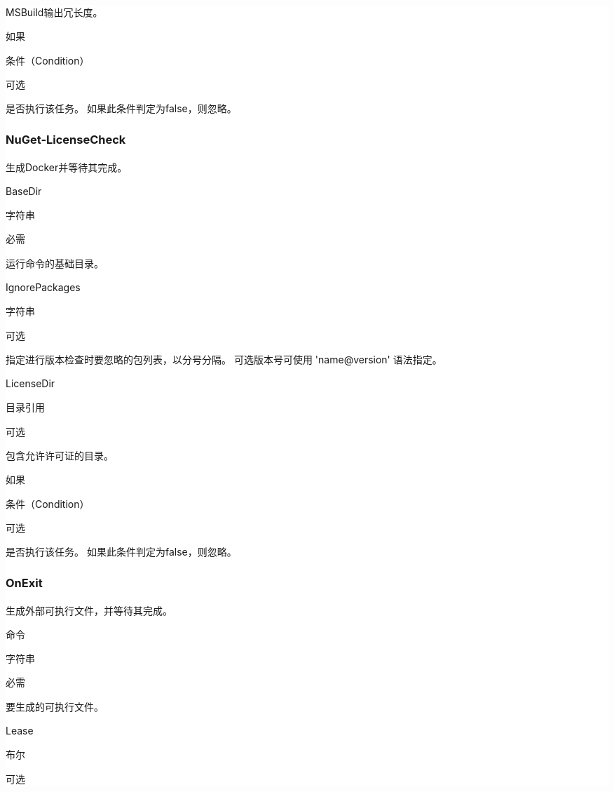 MSBuild输出冗长度。

如果

条件（Condition）

可选

是否执行该任务。 如果此条件判定为false，则忽略。

### NuGet-LicenseCheck

生成Docker并等待其完成。

BaseDir

字符串

必需

运行命令的基础目录。

IgnorePackages

字符串

可选

指定进行版本检查时要忽略的包列表，以分号分隔。 可选版本号可使用 'name@version' 语法指定。

LicenseDir

目录引用

可选

包含允许许可证的目录。

如果

条件（Condition）

可选

是否执行该任务。 如果此条件判定为false，则忽略。

### OnExit

生成外部可执行文件，并等待其完成。

命令

字符串

必需

要生成的可执行文件。

Lease

布尔

可选

